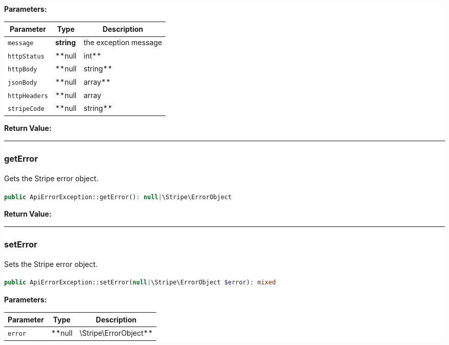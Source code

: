 

**Parameters:**

| Parameter | Type | Description |
|-----------|------|-------------|
| `message` | **string** | the exception message |
| `httpStatus` | **null|int** | the HTTP status code |
| `httpBody` | **null|string** | the HTTP body as a string |
| `jsonBody` | **null|array** | the JSON deserialized body |
| `httpHeaders` | **null|array|\Stripe\Util\CaseInsensitiveArray** | the HTTP headers array |
| `stripeCode` | **null|string** | the Stripe error code |


**Return Value:**





---
### getError

Gets the Stripe error object.

```php
public ApiErrorException::getError(): null|\Stripe\ErrorObject
```









**Return Value:**





---
### setError

Sets the Stripe error object.

```php
public ApiErrorException::setError(null|\Stripe\ErrorObject $error): mixed
```








**Parameters:**

| Parameter | Type | Description |
|-----------|------|-------------|
| `error` | **null|\Stripe\ErrorObject** |  |
